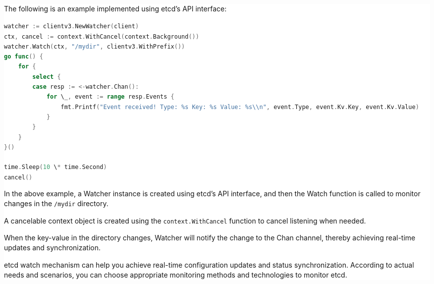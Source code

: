 The following is an example implemented using etcd’s API interface:

```go
watcher := clientv3.NewWatcher(client)  
ctx, cancel := context.WithCancel(context.Background())  
watcher.Watch(ctx, "/mydir", clientv3.WithPrefix())  
go func() {  
    for {  
        select {  
        case resp := <-watcher.Chan():  
            for \_, event := range resp.Events {  
                fmt.Printf("Event received! Type: %s Key: %s Value: %s\\n", event.Type, event.Kv.Key, event.Kv.Value)  
            }  
        }  
    }  
}()  
  
time.Sleep(10 \* time.Second)  
cancel()
```

In the above example, a Watcher instance is created using etcd’s API interface, and then the Watch function is called to monitor changes in the `/mydir` directory.

A cancelable context object is created using the `context.WithCancel` function to cancel listening when needed.

When the key-value in the directory changes, Watcher will notify the change to the Chan channel, thereby achieving real-time updates and synchronization.

etcd watch mechanism can help you achieve real-time configuration updates and status synchronization. According to actual needs and scenarios, you can choose appropriate monitoring methods and technologies to monitor etcd.